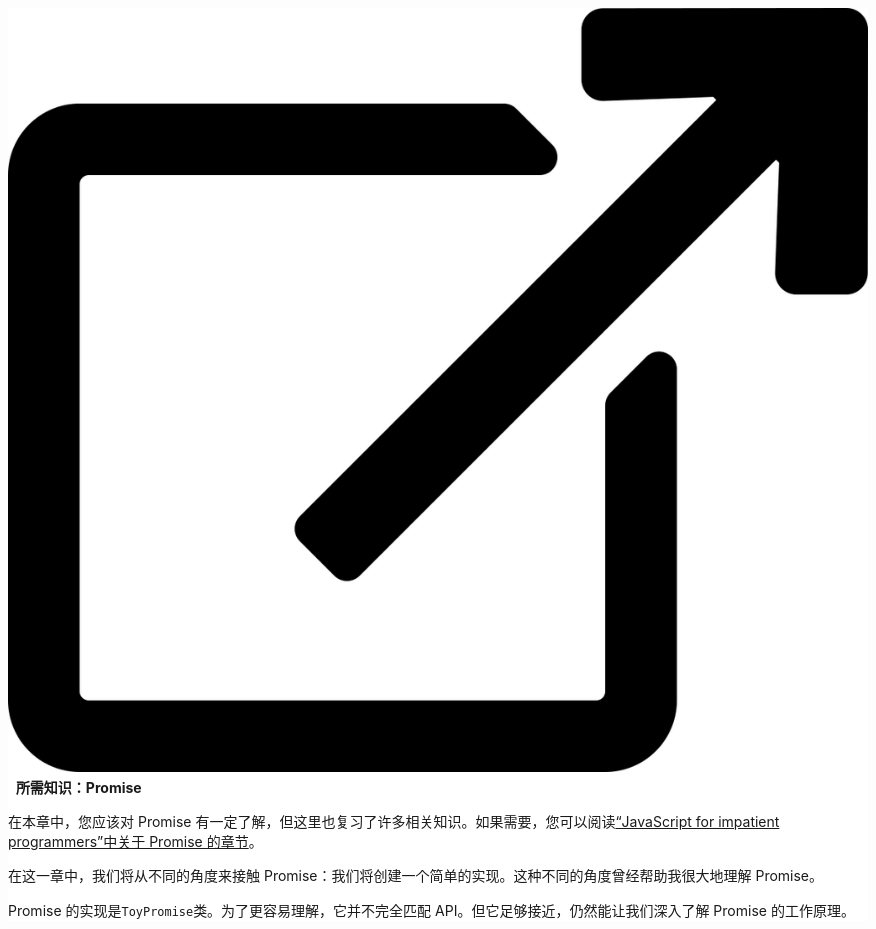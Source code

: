 ![](img/0c2cffc9b09a6e4a1ac19d36b7230eed.png)  **所需知识：Promise**

在本章中，您应该对 Promise 有一定了解，但这里也复习了许多相关知识。如果需要，您可以阅读[“JavaScript for impatient programmers”中关于 Promise 的章节](https://exploringjs.com/impatient-js/ch_promises.html)。

在这一章中，我们将从不同的角度来接触 Promise：我们将创建一个简单的实现。这种不同的角度曾经帮助我很大地理解 Promise。

Promise 的实现是`ToyPromise`类。为了更容易理解，它并不完全匹配 API。但它足够接近，仍然能让我们深入了解 Promise 的工作原理。
